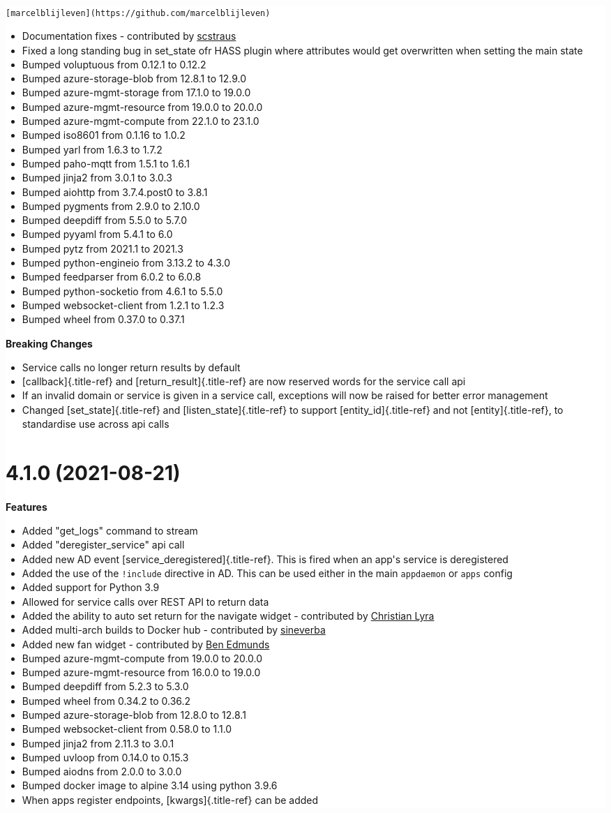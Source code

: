     [marcelblijleven](https://github.com/marcelblijleven)
-   Documentation fixes - contributed by
    [scstraus](https://github.com/scstraus)
-   Fixed a long standing bug in set_state ofr HASS plugin where
    attributes would get overwritten when setting the main state
-   Bumped voluptuous from 0.12.1 to 0.12.2
-   Bumped azure-storage-blob from 12.8.1 to 12.9.0
-   Bumped azure-mgmt-storage from 17.1.0 to 19.0.0
-   Bumped azure-mgmt-resource from 19.0.0 to 20.0.0
-   Bumped azure-mgmt-compute from 22.1.0 to 23.1.0
-   Bumped iso8601 from 0.1.16 to 1.0.2
-   Bumped yarl from 1.6.3 to 1.7.2
-   Bumped paho-mqtt from 1.5.1 to 1.6.1
-   Bumped jinja2 from 3.0.1 to 3.0.3
-   Bumped aiohttp from 3.7.4.post0 to 3.8.1
-   Bumped pygments from 2.9.0 to 2.10.0
-   Bumped deepdiff from 5.5.0 to 5.7.0
-   Bumped pyyaml from 5.4.1 to 6.0
-   Bumped pytz from 2021.1 to 2021.3
-   Bumped python-engineio from 3.13.2 to 4.3.0
-   Bumped feedparser from 6.0.2 to 6.0.8
-   Bumped python-socketio from 4.6.1 to 5.5.0
-   Bumped websocket-client from 1.2.1 to 1.2.3
-   Bumped wheel from 0.37.0 to 0.37.1

**Breaking Changes**

-   Service calls no longer return results by default
-   [callback]{.title-ref} and [return_result]{.title-ref} are now
    reserved words for the service call api
-   If an invalid domain or service is given in a service call,
    exceptions will now be raised for better error management
-   Changed [set_state]{.title-ref} and [listen_state]{.title-ref} to
    support [entity_id]{.title-ref} and not [entity]{.title-ref}, to
    standardise use across api calls

4.1.0 (2021-08-21)
======================

**Features**

-   Added \"get_logs\" command to stream
-   Added \"deregister_service\" api call
-   Added new AD event [service_deregistered]{.title-ref}. This is fired
    when an app\'s service is deregistered
-   Added the use of the `!include` directive in AD. This can be used
    either in the main `appdaemon` or `apps` config
-   Added support for Python 3.9
-   Allowed for service calls over REST API to return data
-   Added the ability to auto set return for the navigate widget -
    contributed by [Christian Lyra](https://github.com/clyra)
-   Added multi-arch builds to Docker hub - contributed by
    [sineverba](https://github.com/sineverba)
-   Added new fan widget - contributed by [Ben
    Edmunds](https://github.com/Tigger2014)
-   Bumped azure-mgmt-compute from 19.0.0 to 20.0.0
-   Bumped azure-mgmt-resource from 16.0.0 to 19.0.0
-   Bumped deepdiff from 5.2.3 to 5.3.0
-   Bumped wheel from 0.34.2 to 0.36.2
-   Bumped azure-storage-blob from 12.8.0 to 12.8.1
-   Bumped websocket-client from 0.58.0 to 1.1.0
-   Bumped jinja2 from 2.11.3 to 3.0.1
-   Bumped uvloop from 0.14.0 to 0.15.3
-   Bumped aiodns from 2.0.0 to 3.0.0
-   Bumped docker image to alpine 3.14 using python 3.9.6
-   When apps register endpoints, [kwargs]{.title-ref} can be added